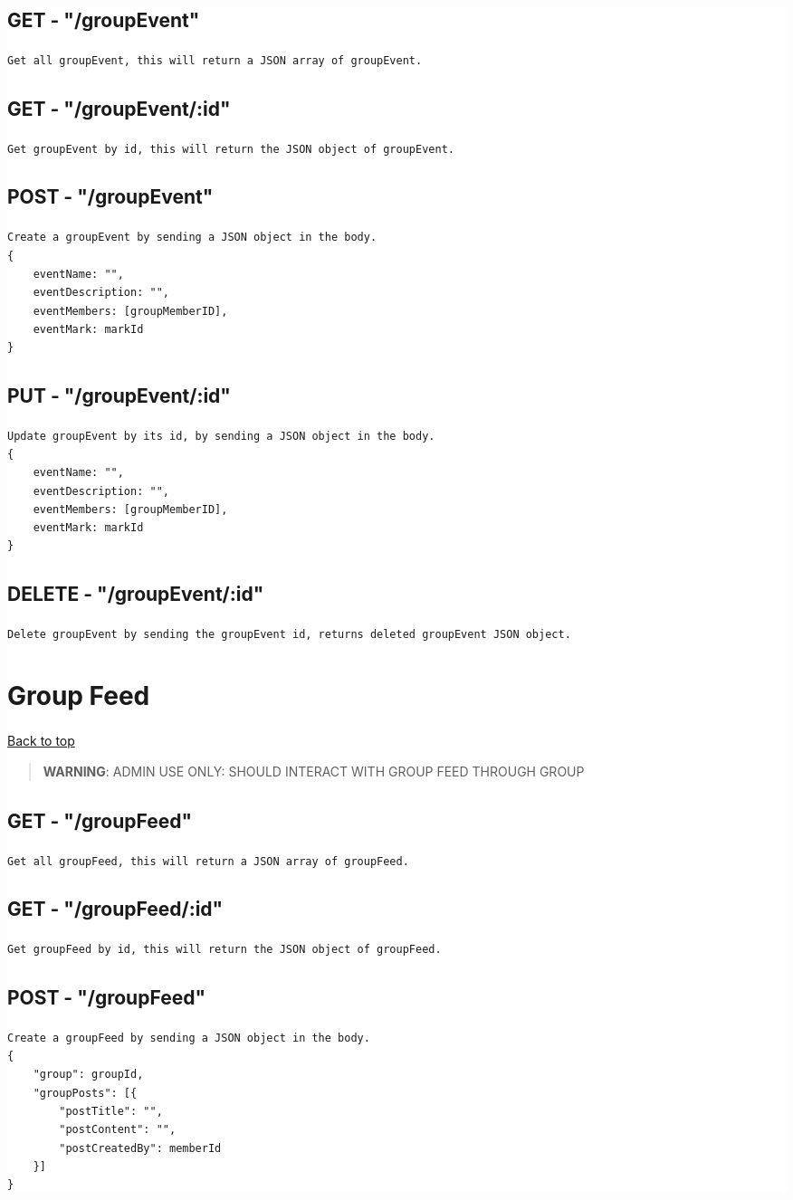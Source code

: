 ## GET - "/groupEvent"
    Get all groupEvent, this will return a JSON array of groupEvent.

## GET - "/groupEvent/:id"
    Get groupEvent by id, this will return the JSON object of groupEvent.

## POST - "/groupEvent"
    Create a groupEvent by sending a JSON object in the body.
    {
        eventName: "",
        eventDescription: "",
        eventMembers: [groupMemberID],
        eventMark: markId
    }

## PUT - "/groupEvent/:id"
    Update groupEvent by its id, by sending a JSON object in the body.
    {
        eventName: "",
        eventDescription: "",
        eventMembers: [groupMemberID],
        eventMark: markId
    }

## DELETE - "/groupEvent/:id"
    Delete groupEvent by sending the groupEvent id, returns deleted groupEvent JSON object.


# Group Feed
[Back to top](#Welcome)
> **WARNING**: ADMIN USE ONLY: SHOULD INTERACT WITH GROUP FEED THROUGH GROUP

## GET - "/groupFeed"
    Get all groupFeed, this will return a JSON array of groupFeed.

## GET - "/groupFeed/:id"
    Get groupFeed by id, this will return the JSON object of groupFeed.

## POST - "/groupFeed"
    Create a groupFeed by sending a JSON object in the body.
    {
        "group": groupId,
        "groupPosts": [{
            "postTitle": "",
            "postContent": "",
            "postCreatedBy": memberId
        }]
    }
